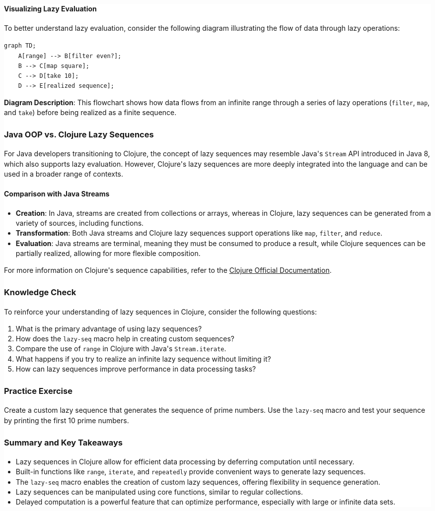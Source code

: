 #### **Visualizing Lazy Evaluation**

To better understand lazy evaluation, consider the following diagram illustrating the flow of data through lazy operations:

```mermaid
graph TD;
    A[range] --> B[filter even?];
    B --> C[map square];
    C --> D[take 10];
    D --> E[realized sequence];
```

**Diagram Description**: This flowchart shows how data flows from an infinite range through a series of lazy operations (`filter`, `map`, and `take`) before being realized as a finite sequence.

### **Java OOP vs. Clojure Lazy Sequences**

For Java developers transitioning to Clojure, the concept of lazy sequences may resemble Java's `Stream` API introduced in Java 8, which also supports lazy evaluation. However, Clojure's lazy sequences are more deeply integrated into the language and can be used in a broader range of contexts.

#### **Comparison with Java Streams**

- **Creation**: In Java, streams are created from collections or arrays, whereas in Clojure, lazy sequences can be generated from a variety of sources, including functions.
- **Transformation**: Both Java streams and Clojure lazy sequences support operations like `map`, `filter`, and `reduce`.
- **Evaluation**: Java streams are terminal, meaning they must be consumed to produce a result, while Clojure sequences can be partially realized, allowing for more flexible composition.

For more information on Clojure's sequence capabilities, refer to the [Clojure Official Documentation](https://clojure.org/reference/sequences).

### **Knowledge Check**

To reinforce your understanding of lazy sequences in Clojure, consider the following questions:

1. What is the primary advantage of using lazy sequences?
2. How does the `lazy-seq` macro help in creating custom sequences?
3. Compare the use of `range` in Clojure with Java's `Stream.iterate`.
4. What happens if you try to realize an infinite lazy sequence without limiting it?
5. How can lazy sequences improve performance in data processing tasks?

### **Practice Exercise**

Create a custom lazy sequence that generates the sequence of prime numbers. Use the `lazy-seq` macro and test your sequence by printing the first 10 prime numbers.

### **Summary and Key Takeaways**

- Lazy sequences in Clojure allow for efficient data processing by deferring computation until necessary.
- Built-in functions like `range`, `iterate`, and `repeatedly` provide convenient ways to generate lazy sequences.
- The `lazy-seq` macro enables the creation of custom lazy sequences, offering flexibility in sequence generation.
- Lazy sequences can be manipulated using core functions, similar to regular collections.
- Delayed computation is a powerful feature that can optimize performance, especially with large or infinite data sets.
